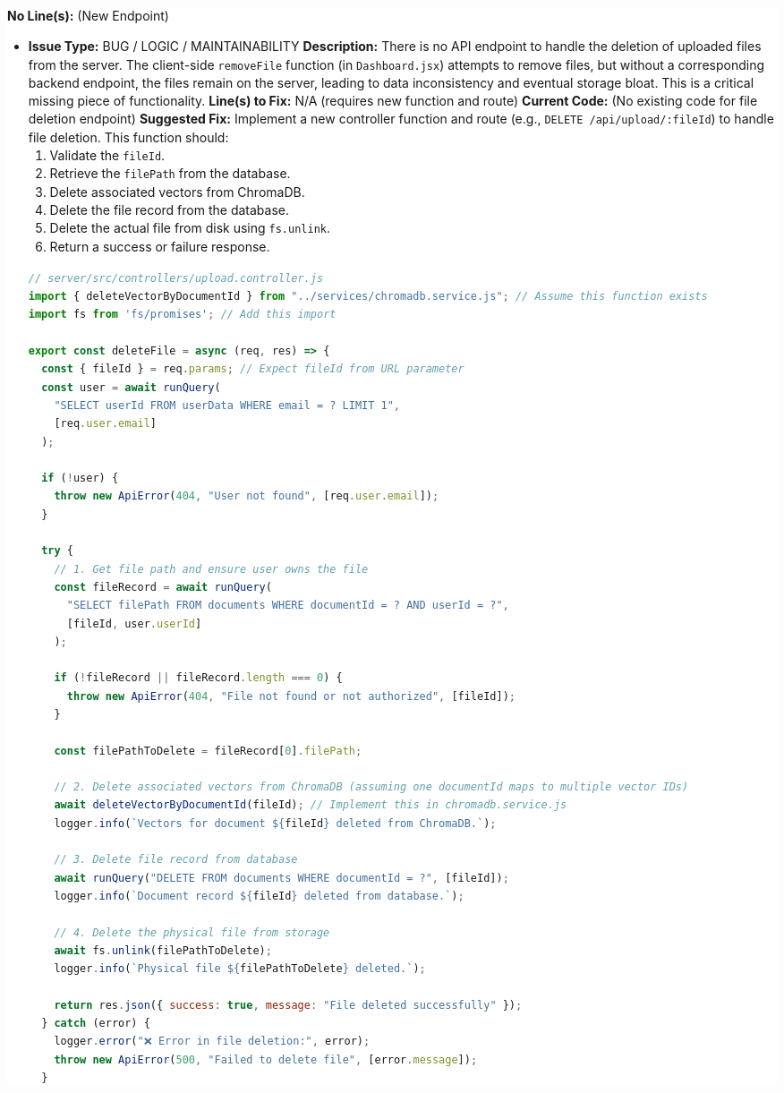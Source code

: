 **No Line(s):** (New Endpoint)
- **Issue Type:** BUG / LOGIC / MAINTAINABILITY
  **Description:** There is no API endpoint to handle the deletion of uploaded files from the server. The client-side `removeFile` function (in `Dashboard.jsx`) attempts to remove files, but without a corresponding backend endpoint, the files remain on the server, leading to data inconsistency and eventual storage bloat. This is a critical missing piece of functionality.
  **Line(s) to Fix:** N/A (requires new function and route)
  **Current Code:** (No existing code for file deletion endpoint)
  **Suggested Fix:** Implement a new controller function and route (e.g., `DELETE /api/upload/:fileId`) to handle file deletion. This function should:
    1.  Validate the `fileId`.
    2.  Retrieve the `filePath` from the database.
    3.  Delete associated vectors from ChromaDB.
    4.  Delete the file record from the database.
    5.  Delete the actual file from disk using `fs.unlink`.
    6.  Return a success or failure response.
  ```javascript
  // server/src/controllers/upload.controller.js
  import { deleteVectorByDocumentId } from "../services/chromadb.service.js"; // Assume this function exists
  import fs from 'fs/promises'; // Add this import

  export const deleteFile = async (req, res) => {
    const { fileId } = req.params; // Expect fileId from URL parameter
    const user = await runQuery(
      "SELECT userId FROM userData WHERE email = ? LIMIT 1",
      [req.user.email]
    );

    if (!user) {
      throw new ApiError(404, "User not found", [req.user.email]);
    }

    try {
      // 1. Get file path and ensure user owns the file
      const fileRecord = await runQuery(
        "SELECT filePath FROM documents WHERE documentId = ? AND userId = ?",
        [fileId, user.userId]
      );

      if (!fileRecord || fileRecord.length === 0) {
        throw new ApiError(404, "File not found or not authorized", [fileId]);
      }

      const filePathToDelete = fileRecord[0].filePath;

      // 2. Delete associated vectors from ChromaDB (assuming one documentId maps to multiple vector IDs)
      await deleteVectorByDocumentId(fileId); // Implement this in chromadb.service.js
      logger.info(`Vectors for document ${fileId} deleted from ChromaDB.`);

      // 3. Delete file record from database
      await runQuery("DELETE FROM documents WHERE documentId = ?", [fileId]);
      logger.info(`Document record ${fileId} deleted from database.`);

      // 4. Delete the physical file from storage
      await fs.unlink(filePathToDelete);
      logger.info(`Physical file ${filePathToDelete} deleted.`);

      return res.json({ success: true, message: "File deleted successfully" });
    } catch (error) {
      logger.error("❌ Error in file deletion:", error);
      throw new ApiError(500, "Failed to delete file", [error.message]);
    }
  ```